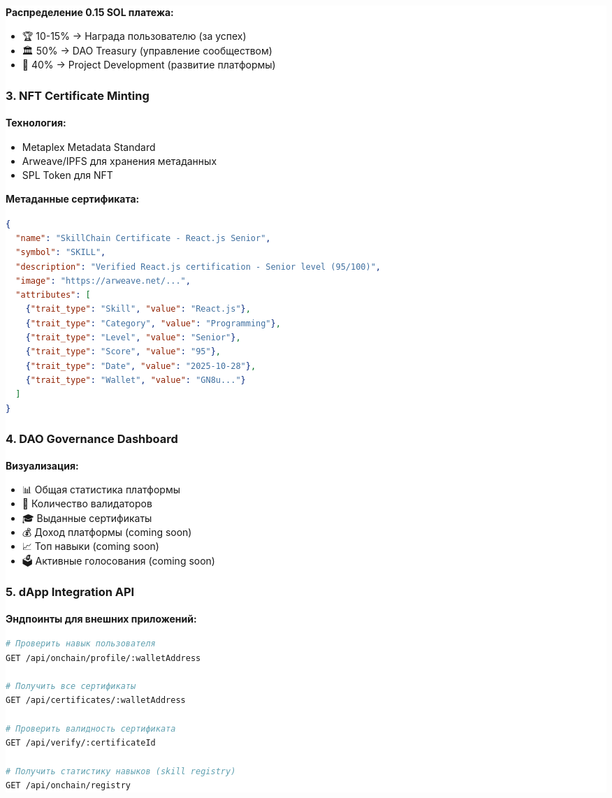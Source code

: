 **Распределение 0.15 SOL платежа:**
- 🏆 10-15% → Награда пользователю (за успех)
- 🏛️ 50% → DAO Treasury (управление сообществом)
- 💼 40% → Project Development (развитие платформы)

### 3. NFT Certificate Minting

**Технология:**
- Metaplex Metadata Standard
- Arweave/IPFS для хранения метаданных
- SPL Token для NFT

**Метаданные сертификата:**
```json
{
  "name": "SkillChain Certificate - React.js Senior",
  "symbol": "SKILL",
  "description": "Verified React.js certification - Senior level (95/100)",
  "image": "https://arweave.net/...",
  "attributes": [
    {"trait_type": "Skill", "value": "React.js"},
    {"trait_type": "Category", "value": "Programming"},
    {"trait_type": "Level", "value": "Senior"},
    {"trait_type": "Score", "value": "95"},
    {"trait_type": "Date", "value": "2025-10-28"},
    {"trait_type": "Wallet", "value": "GN8u..."}
  ]
}
```

### 4. DAO Governance Dashboard

**Визуализация:**
- 📊 Общая статистика платформы
- 👥 Количество валидаторов
- 🎓 Выданные сертификаты
- 💰 Доход платформы (coming soon)
- 📈 Топ навыки (coming soon)
- 🗳️ Активные голосования (coming soon)

### 5. dApp Integration API

**Эндпоинты для внешних приложений:**

```bash
# Проверить навык пользователя
GET /api/onchain/profile/:walletAddress

# Получить все сертификаты
GET /api/certificates/:walletAddress

# Проверить валидность сертификата
GET /api/verify/:certificateId

# Получить статистику навыков (skill registry)
GET /api/onchain/registry
```
